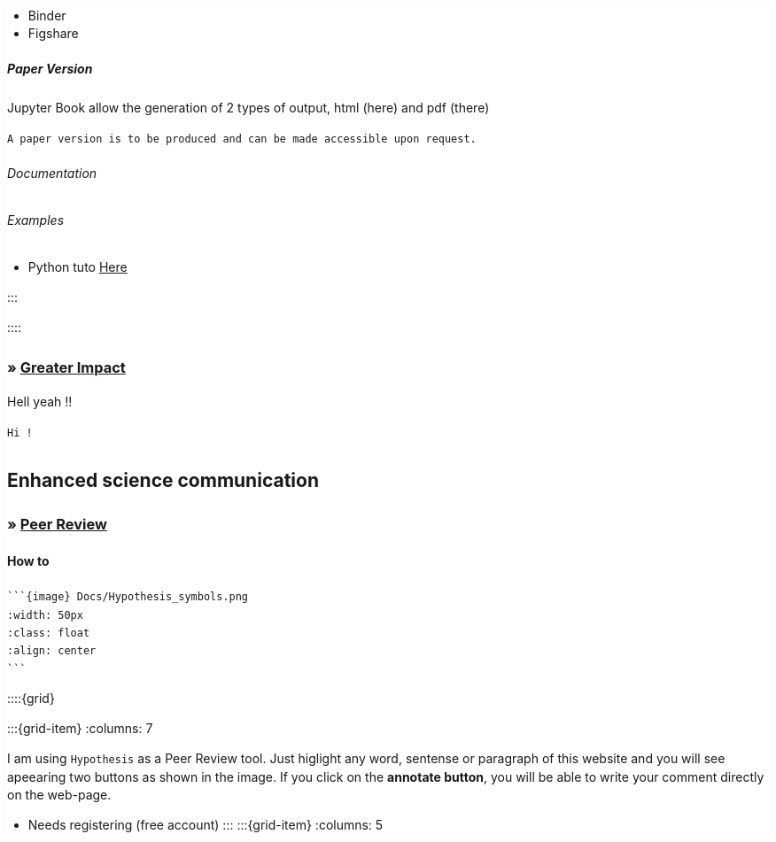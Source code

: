 - Binder
- Figshare
    
<h5><strong>Paper Version</strong></h5>

Jupyter Book allow the generation of 2 types of output, html (here) and pdf (there)    
    
```{warning}
A paper version is to be produced and can be made accessible upon request.    
```
    


<h6>Documentation</h6> 



<h6>Examples</h6>

- Python tuto <a href="https://www.tomasbeuzen.com/python-programming-for-data-science/chapters/chapter9-wrangling-advanced.html" target="blank"> Here </a>
    
:::

::::
    

<h3><strong>&#187;  <u>Greater Impact </u></strong></h3> 
    
Hell yeah !!
    
    
```{admonition} Take home message
Hi !
```
    
## Enhanced science communication 
    
<h3><strong>&#187;  <u>Peer Review</u></strong></h3>


    
<h4><strong>How to</strong></h4>

    
````{margin}    
```{image} Docs/Hypothesis_symbols.png
:width: 50px
:class: float
:align: center
```
````

    
::::{grid}

:::{grid-item}
:columns: 7
    
I am using `Hypothesis` as a Peer Review tool. Just higlight any word, sentense or paragraph of this website and you will see apeearing two buttons as shown in the image. If you click on the **annotate button**, you will be able to write your comment directly on the web-page.     

- Needs registering (free account)
:::
:::{grid-item}
:columns: 5
    